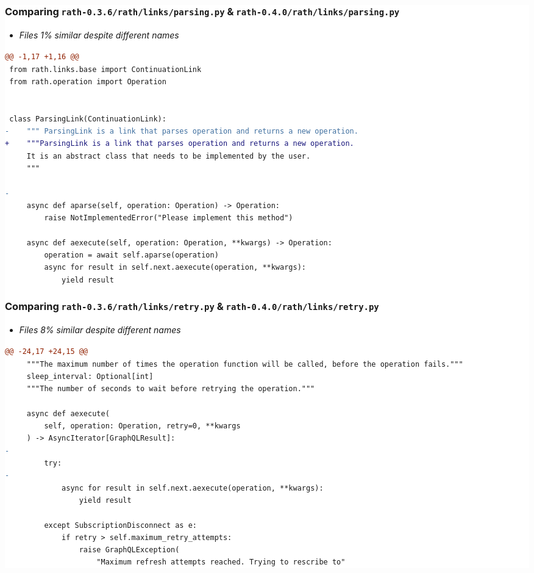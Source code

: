 ### Comparing `rath-0.3.6/rath/links/parsing.py` & `rath-0.4.0/rath/links/parsing.py`

 * *Files 1% similar despite different names*

```diff
@@ -1,17 +1,16 @@
 from rath.links.base import ContinuationLink
 from rath.operation import Operation
 
 
 class ParsingLink(ContinuationLink):
-    """ ParsingLink is a link that parses operation and returns a new operation.
+    """ParsingLink is a link that parses operation and returns a new operation.
     It is an abstract class that needs to be implemented by the user.
     """
 
-
     async def aparse(self, operation: Operation) -> Operation:
         raise NotImplementedError("Please implement this method")
 
     async def aexecute(self, operation: Operation, **kwargs) -> Operation:
         operation = await self.aparse(operation)
         async for result in self.next.aexecute(operation, **kwargs):
             yield result
```

### Comparing `rath-0.3.6/rath/links/retry.py` & `rath-0.4.0/rath/links/retry.py`

 * *Files 8% similar despite different names*

```diff
@@ -24,17 +24,15 @@
     """The maximum number of times the operation function will be called, before the operation fails."""
     sleep_interval: Optional[int]
     """The number of seconds to wait before retrying the operation."""
 
     async def aexecute(
         self, operation: Operation, retry=0, **kwargs
     ) -> AsyncIterator[GraphQLResult]:
-
         try:
-
             async for result in self.next.aexecute(operation, **kwargs):
                 yield result
 
         except SubscriptionDisconnect as e:
             if retry > self.maximum_retry_attempts:
                 raise GraphQLException(
                     "Maximum refresh attempts reached. Trying to rescribe to"
```
